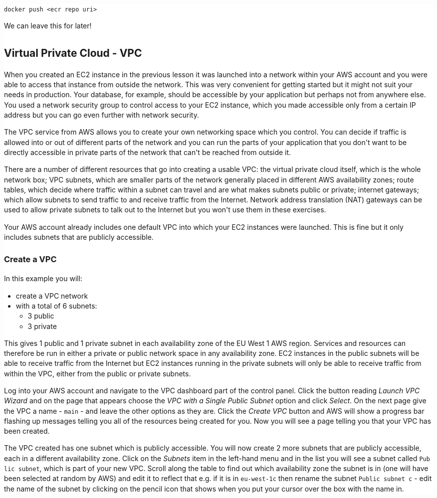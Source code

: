 `docker push <ecr repo uri>`

We can leave this for later!

## Virtual Private Cloud - VPC

When you created an EC2 instance in the previous lesson it was launched into a network within your AWS account and you were able to access that instance from outside the network. This was very convenient for getting started but it might not suit your needs in production. Your database, for example, should be accessible by your application but perhaps not from anywhere else. You used a network security group to control access to your EC2 instance, which you made accessible only from a certain IP address but you can go even further with network security.

The VPC service from AWS allows you to create your own networking space which you control. You can decide if traffic is allowed into or out of different parts of the network and you can run the parts of your application that you don't want to be directly accessible in private parts of the network that can't be reached from outside it.

There are a number of different resources that go into creating a usable VPC: the virtual private cloud itself, which is the whole network box; VPC subnets, which are smaller parts of the network generally placed in different AWS availability zones; route tables, which decide where traffic within a subnet can travel and are what makes subnets public or private; internet gateways; which allow subnets to send traffic to and receive traffic from the Internet. Network address translation (NAT) gateways can be used to allow private subnets to talk out to the Internet but you won't use them in these exercises.

Your AWS account already includes one default VPC into which your EC2 instances were launched. This is fine but it only includes subnets that are publicly accessible.

### Create a VPC

In this example you will:

- create a VPC network
- with a total of 6 subnets:
  - 3 public
  - 3 private

This gives 1 public and 1 private subnet in each availability zone of the EU West 1 AWS region. Services and resources can therefore be run in either a private or public network space in any availability zone. EC2 instances in the public subnets will be able to receive traffic from the Internet but EC2 instances running in the private subnets will only be able to receive traffic from within the VPC, either from the public or private subnets.

Log into your AWS account and navigate to the VPC dashboard part of the control panel. Click the button reading _Launch VPC Wizard_ and on the page that appears choose the _VPC with a Single Public Subnet_ option and click _Select_. On the next page give the VPC a name - `main` - and leave the other options as they are. Click the _Create VPC_ button and AWS will show a progress bar flashing up messages telling you all of the resources being created for you. Now you will see a page telling you that your VPC has been created.

The VPC created has one subnet which is publicly accessible. You will now create 2 more subnets that are publicly accessible, each in a different availability zone. Click on the _Subnets_ item in the left-hand menu and in the list you will see a subnet called `Public subnet`, which is part of your new VPC. Scroll along the table to find out which availability zone the subnet is in (one will have been selected at random by AWS) and edit it to reflect that e.g. if it is in `eu-west-1c` then rename the subnet `Public subnet c` - edit the name of the subnet by clicking on the pencil icon that shows when you put your cursor over the box with the name in.

